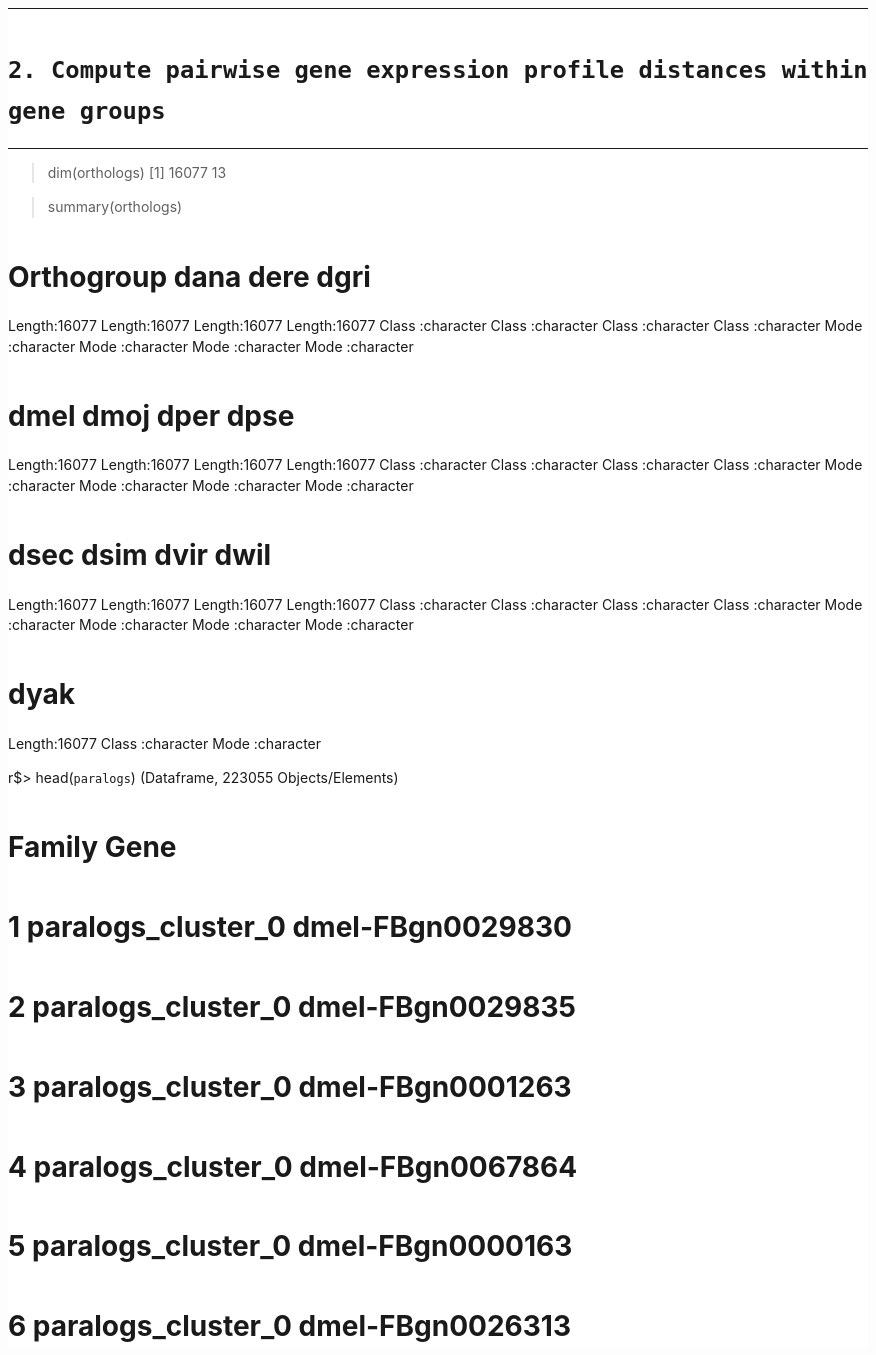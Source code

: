 





-----------------------------------------------------------------------------------------
# `2. Compute pairwise gene expression profile distances within gene groups`
-----------------------------------------------------------------------------------------


> dim(orthologs)
  [1] 16077    13

> summary(orthologs)

  #  Orthogroup            dana               dere               dgri
  Length:16077       Length:16077       Length:16077       Length:16077
  Class :character   Class :character   Class :character   Class :character
  Mode  :character   Mode  :character   Mode  :character   Mode  :character
  #    dmel               dmoj               dper               dpse
  Length:16077       Length:16077       Length:16077       Length:16077
  Class :character   Class :character   Class :character   Class :character
  Mode  :character   Mode  :character   Mode  :character   Mode  :character
  #    dsec               dsim               dvir               dwil
  Length:16077       Length:16077       Length:16077       Length:16077
  Class :character   Class :character   Class :character   Class :character
  Mode  :character   Mode  :character   Mode  :character   Mode  :character
  #    dyak
  Length:16077
  Class :character
  Mode  :character

r$> head(`paralogs`) (Dataframe, 223055 Objects/Elements)

  #               Family                Gene
  # 1 paralogs_cluster_0    dmel-FBgn0029830
  # 2 paralogs_cluster_0    dmel-FBgn0029835
  # 3 paralogs_cluster_0    dmel-FBgn0001263
  # 4 paralogs_cluster_0    dmel-FBgn0067864
  # 5 paralogs_cluster_0    dmel-FBgn0000163
  # 6 paralogs_cluster_0    dmel-FBgn0026313
